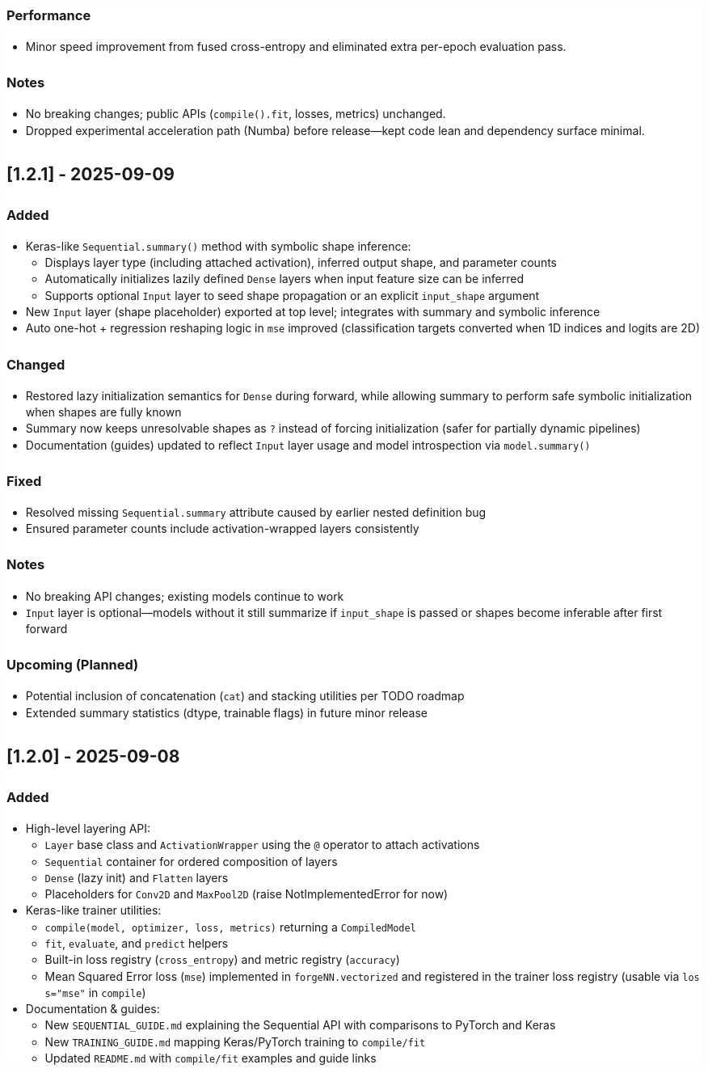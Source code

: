 ### Performance
- Minor speed improvement from fused cross-entropy and eliminated extra per-epoch evaluation pass.

### Notes
- No breaking changes; public APIs (`compile().fit`, losses, metrics) unchanged.
- Dropped experimental acceleration path (Numba) before release—kept code lean and dependency surface minimal.

## [1.2.1] - 2025-09-09

### Added
- Keras-like `Sequential.summary()` method with symbolic shape inference:
  - Displays layer type (including attached activation), inferred output shape, and parameter counts
  - Automatically initializes lazily defined `Dense` layers when input feature size can be inferred
  - Supports optional `Input` layer to seed shape propagation or an explicit `input_shape` argument
- New `Input` layer (shape placeholder) exported at top level; integrates with summary and symbolic inference
- Auto one-hot + regression reshaping logic in `mse` improved (classification targets converted when 1D indices and logits are 2D)

### Changed
- Restored lazy initialization semantics for `Dense` during forward, while allowing summary to perform safe symbolic initialization when shapes are fully known
- Summary now keeps unresolvable shapes as `?` instead of forcing initialization (safer for partially dynamic pipelines)
- Documentation (guides) updated to reflect `Input` layer usage and model introspection via `model.summary()`

### Fixed
- Resolved missing `Sequential.summary` attribute caused by earlier nested definition bug
- Ensured parameter counts include activation-wrapped layers consistently

### Notes
- No breaking API changes; existing models continue to work
- `Input` layer is optional—models without it still summarize if `input_shape` is passed or shapes become inferable after first forward

### Upcoming (Planned)
- Potential inclusion of concatenation (`cat`) and stacking utilities per TODO roadmap
- Extended summary statistics (dtype, trainable flags) in future minor release


## [1.2.0] - 2025-09-08

### Added
- High-level layering API:
  - `Layer` base class and `ActivationWrapper` using the `@` operator to attach activations
  - `Sequential` container for ordered composition of layers
  - `Dense` (lazy init) and `Flatten` layers
  - Placeholders for `Conv2D` and `MaxPool2D` (raise NotImplementedError for now)
- Keras-like trainer utilities:
  - `compile(model, optimizer, loss, metrics)` returning a `CompiledModel`
  - `fit`, `evaluate`, and `predict` helpers
  - Built-in loss registry (`cross_entropy`) and metric registry (`accuracy`)
  - Mean Squared Error loss (`mse`) implemented in `forgeNN.vectorized` and registered in the trainer loss registry (usable via `loss="mse"` in `compile`)
- Documentation & guides:
  - New `SEQUENTIAL_GUIDE.md` explaining the Sequential API with comparisons to PyTorch and Keras
  - New `TRAINING_GUIDE.md` mapping Keras/PyTorch training to `compile/fit`
  - Updated `README.md` with `compile/fit` examples and guide links